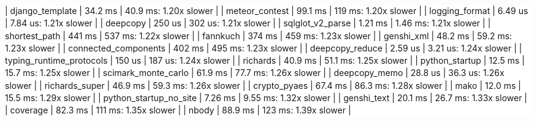 | django_template            | 34.2 ms                                                                                                         | 40.9 ms: 1.20x slower                                                                                                 |
| meteor_contest             | 99.1 ms                                                                                                         | 119 ms: 1.20x slower                                                                                                  |
| logging_format             | 6.49 us                                                                                                         | 7.84 us: 1.21x slower                                                                                                 |
| deepcopy                   | 250 us                                                                                                          | 302 us: 1.21x slower                                                                                                  |
| sqlglot_v2_parse           | 1.21 ms                                                                                                         | 1.46 ms: 1.21x slower                                                                                                 |
| shortest_path              | 441 ms                                                                                                          | 537 ms: 1.22x slower                                                                                                  |
| fannkuch                   | 374 ms                                                                                                          | 459 ms: 1.23x slower                                                                                                  |
| genshi_xml                 | 48.2 ms                                                                                                         | 59.2 ms: 1.23x slower                                                                                                 |
| connected_components       | 402 ms                                                                                                          | 495 ms: 1.23x slower                                                                                                  |
| deepcopy_reduce            | 2.59 us                                                                                                         | 3.21 us: 1.24x slower                                                                                                 |
| typing_runtime_protocols   | 150 us                                                                                                          | 187 us: 1.24x slower                                                                                                  |
| richards                   | 40.9 ms                                                                                                         | 51.1 ms: 1.25x slower                                                                                                 |
| python_startup             | 12.5 ms                                                                                                         | 15.7 ms: 1.25x slower                                                                                                 |
| scimark_monte_carlo        | 61.9 ms                                                                                                         | 77.7 ms: 1.26x slower                                                                                                 |
| deepcopy_memo              | 28.8 us                                                                                                         | 36.3 us: 1.26x slower                                                                                                 |
| richards_super             | 46.9 ms                                                                                                         | 59.3 ms: 1.26x slower                                                                                                 |
| crypto_pyaes               | 67.4 ms                                                                                                         | 86.3 ms: 1.28x slower                                                                                                 |
| mako                       | 12.0 ms                                                                                                         | 15.5 ms: 1.29x slower                                                                                                 |
| python_startup_no_site     | 7.26 ms                                                                                                         | 9.55 ms: 1.32x slower                                                                                                 |
| genshi_text                | 20.1 ms                                                                                                         | 26.7 ms: 1.33x slower                                                                                                 |
| coverage                   | 82.3 ms                                                                                                         | 111 ms: 1.35x slower                                                                                                  |
| nbody                      | 88.9 ms                                                                                                         | 123 ms: 1.39x slower                                                                                                  |